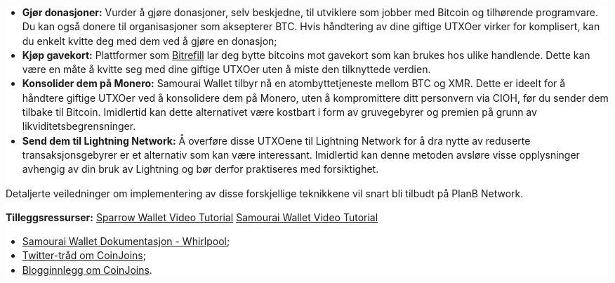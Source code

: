 - **Gjør donasjoner:** Vurder å gjøre donasjoner, selv beskjedne, til utviklere som jobber med Bitcoin og tilhørende programvare. Du kan også donere til organisasjoner som aksepterer BTC. Hvis håndtering av dine giftige UTXOer virker for komplisert, kan du enkelt kvitte deg med dem ved å gjøre en donasjon;
- **Kjøp gavekort:** Plattformer som [Bitrefill](https://www.bitrefill.com/) lar deg bytte bitcoins mot gavekort som kan brukes hos ulike handlende. Dette kan være en måte å kvitte seg med dine giftige UTXOer uten å miste den tilknyttede verdien.
- **Konsolider dem på Monero:** Samourai Wallet tilbyr nå en atombyttetjeneste mellom BTC og XMR. Dette er ideelt for å håndtere giftige UTXOer ved å konsolidere dem på Monero, uten å kompromittere ditt personvern via CIOH, før du sender dem tilbake til Bitcoin. Imidlertid kan dette alternativet være kostbart i form av gruvegebyrer og premien på grunn av likviditetsbegrensninger.
- **Send dem til Lightning Network:** Å overføre disse UTXOene til Lightning Network for å dra nytte av reduserte transaksjonsgebyrer er et alternativ som kan være interessant. Imidlertid kan denne metoden avsløre visse opplysninger avhengig av din bruk av Lightning og bør derfor praktiseres med forsiktighet.

Detaljerte veiledninger om implementering av disse forskjellige teknikkene vil snart bli tilbudt på PlanB Network.

**Tilleggsressurser:**
[Sparrow Wallet Video Tutorial](https://planb.network/tutorials/wallet/desktop/sparrow-c674e2ac-d46f-4c82-92a7-7d1b0e262f5d)
[Samourai Wallet Video Tutorial](https://planb.network/tutorials/wallet/mobile/samourai-46f88b20-5d1e-47e0-be53-237ff8737956)
- [Samourai Wallet Dokumentasjon - Whirlpool](https://docs.samourai.io/whirlpool/basic-concepts);
- [Twitter-tråd om CoinJoins](https://twitter.com/SamouraiWallet/status/1489220847336308739);
- [Blogginnlegg om CoinJoins](https://www.pandul.fr/post/comprendre-et-utiliser-le-coinjoin-sur-bitcoin).


